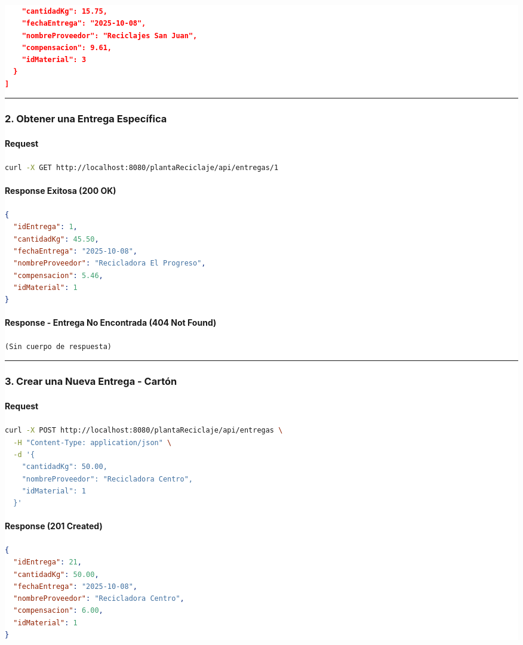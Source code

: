 ```json
    "cantidadKg": 15.75,
    "fechaEntrega": "2025-10-08",
    "nombreProveedor": "Reciclajes San Juan",
    "compensacion": 9.61,
    "idMaterial": 3
  }
]
```

---

### 2. Obtener una Entrega Específica

#### Request
```bash
curl -X GET http://localhost:8080/plantaReciclaje/api/entregas/1
```

#### Response Exitosa (200 OK)
```json
{
  "idEntrega": 1,
  "cantidadKg": 45.50,
  "fechaEntrega": "2025-10-08",
  "nombreProveedor": "Recicladora El Progreso",
  "compensacion": 5.46,
  "idMaterial": 1
}
```

#### Response - Entrega No Encontrada (404 Not Found)
```
(Sin cuerpo de respuesta)
```

---

### 3. Crear una Nueva Entrega - Cartón

#### Request
```bash
curl -X POST http://localhost:8080/plantaReciclaje/api/entregas \
  -H "Content-Type: application/json" \
  -d '{
    "cantidadKg": 50.00,
    "nombreProveedor": "Recicladora Centro",
    "idMaterial": 1
  }'
```

#### Response (201 Created)
```json
{
  "idEntrega": 21,
  "cantidadKg": 50.00,
  "fechaEntrega": "2025-10-08",
  "nombreProveedor": "Recicladora Centro",
  "compensacion": 6.00,
  "idMaterial": 1
}
```
